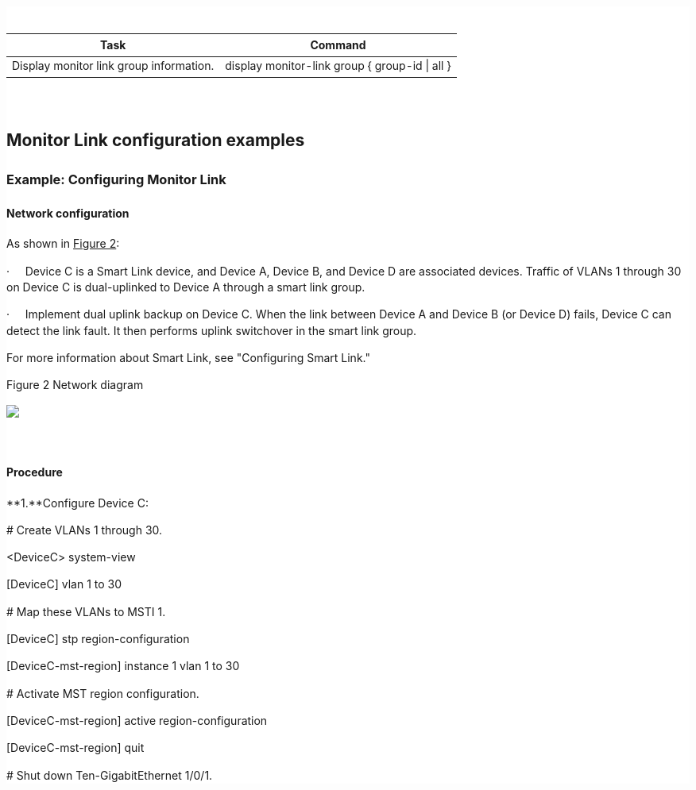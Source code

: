  

| Task | Command |
| --- | --- |
| Display monitor link group information. | display monitor-link group { group-id \| all } |

 

## Monitor Link configuration examples

### Example: Configuring Monitor Link

#### Network configuration

As shown in [Figure 2](#_Ref206496646):

·     Device C is a Smart Link device, and Device A,
Device B, and Device D are associated devices. Traffic of VLANs 1 through 30 on
Device C is dual-uplinked to Device A through a smart link group.

·     Implement dual uplink backup on Device C. When the
link between Device A and Device B (or Device D) fails, Device C can detect the
link fault. It then performs uplink switchover in the smart link group.

For more information about Smart Link, see "Configuring
Smart Link."

Figure 2 Network diagram

![](https://resource.h3c.com/en/202407/12/20240712_11705601_x_Img_x_png_1_2216100_294551_0.png)

‌

#### Procedure

**1\.**Configure Device C:

\# Create VLANs 1 through 30\.

\<DeviceC\> system-view

\[DeviceC] vlan 1 to 30

\# Map these VLANs to MSTI 1\.

\[DeviceC] stp region-configuration

\[DeviceC-mst-region] instance 1
vlan 1 to 30

\# Activate MST region configuration.

\[DeviceC-mst-region] active
region-configuration

\[DeviceC-mst-region] quit

\# Shut down Ten-GigabitEthernet 1/0/1.
